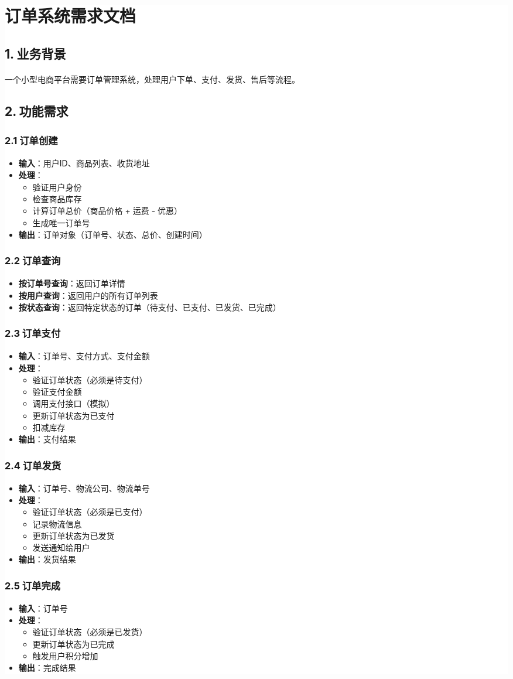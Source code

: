 # 订单系统需求文档

## 1. 业务背景
一个小型电商平台需要订单管理系统，处理用户下单、支付、发货、售后等流程。

## 2. 功能需求

### 2.1 订单创建
- **输入**：用户ID、商品列表、收货地址
- **处理**：
  - 验证用户身份
  - 检查商品库存
  - 计算订单总价（商品价格 + 运费 - 优惠）
  - 生成唯一订单号
- **输出**：订单对象（订单号、状态、总价、创建时间）

### 2.2 订单查询
- **按订单号查询**：返回订单详情
- **按用户查询**：返回用户的所有订单列表
- **按状态查询**：返回特定状态的订单（待支付、已支付、已发货、已完成）

### 2.3 订单支付
- **输入**：订单号、支付方式、支付金额
- **处理**：
  - 验证订单状态（必须是待支付）
  - 验证支付金额
  - 调用支付接口（模拟）
  - 更新订单状态为已支付
  - 扣减库存
- **输出**：支付结果

### 2.4 订单发货
- **输入**：订单号、物流公司、物流单号
- **处理**：
  - 验证订单状态（必须是已支付）
  - 记录物流信息
  - 更新订单状态为已发货
  - 发送通知给用户
- **输出**：发货结果

### 2.5 订单完成
- **输入**：订单号
- **处理**：
  - 验证订单状态（必须是已发货）
  - 更新订单状态为已完成
  - 触发用户积分增加
- **输出**：完成结果
